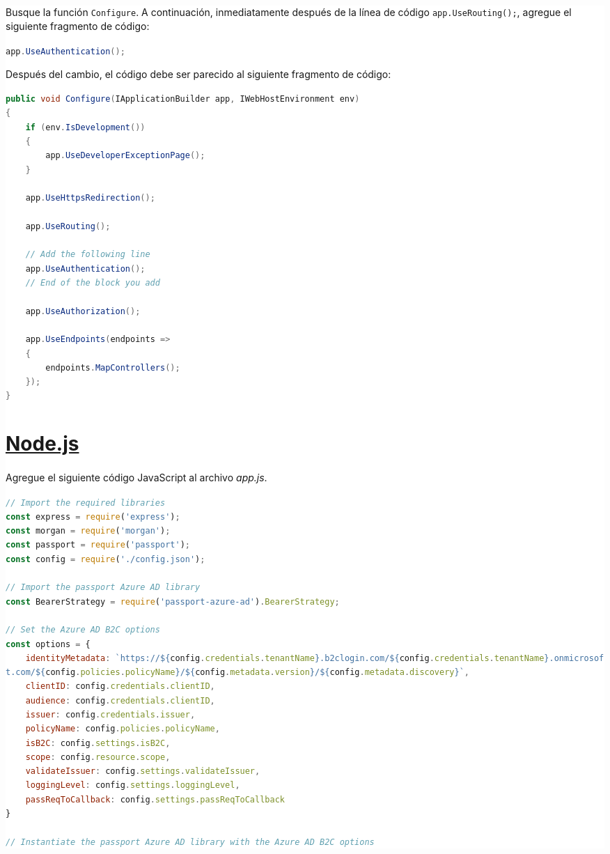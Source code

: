 Busque la función `Configure`. A continuación, inmediatamente después de la línea de código `app.UseRouting();`, agregue el siguiente fragmento de código:


```csharp
app.UseAuthentication();
```

Después del cambio, el código debe ser parecido al siguiente fragmento de código:

```csharp
public void Configure(IApplicationBuilder app, IWebHostEnvironment env)
{
    if (env.IsDevelopment())
    {
        app.UseDeveloperExceptionPage();
    }

    app.UseHttpsRedirection();

    app.UseRouting();
    
    // Add the following line 
    app.UseAuthentication();
    // End of the block you add
    
    app.UseAuthorization();

    app.UseEndpoints(endpoints =>
    {
        endpoints.MapControllers();
    });
}
```

# <a name="nodejs"></a>[Node.js](#tab/nodejsgeneric)

Agregue el siguiente código JavaScript al archivo *app.js*.

```javascript
// Import the required libraries
const express = require('express');
const morgan = require('morgan');
const passport = require('passport');
const config = require('./config.json');

// Import the passport Azure AD library
const BearerStrategy = require('passport-azure-ad').BearerStrategy;

// Set the Azure AD B2C options
const options = {
    identityMetadata: `https://${config.credentials.tenantName}.b2clogin.com/${config.credentials.tenantName}.onmicrosoft.com/${config.policies.policyName}/${config.metadata.version}/${config.metadata.discovery}`,
    clientID: config.credentials.clientID,
    audience: config.credentials.clientID,
    issuer: config.credentials.issuer,
    policyName: config.policies.policyName,
    isB2C: config.settings.isB2C,
    scope: config.resource.scope,
    validateIssuer: config.settings.validateIssuer,
    loggingLevel: config.settings.loggingLevel,
    passReqToCallback: config.settings.passReqToCallback
}

// Instantiate the passport Azure AD library with the Azure AD B2C options
```